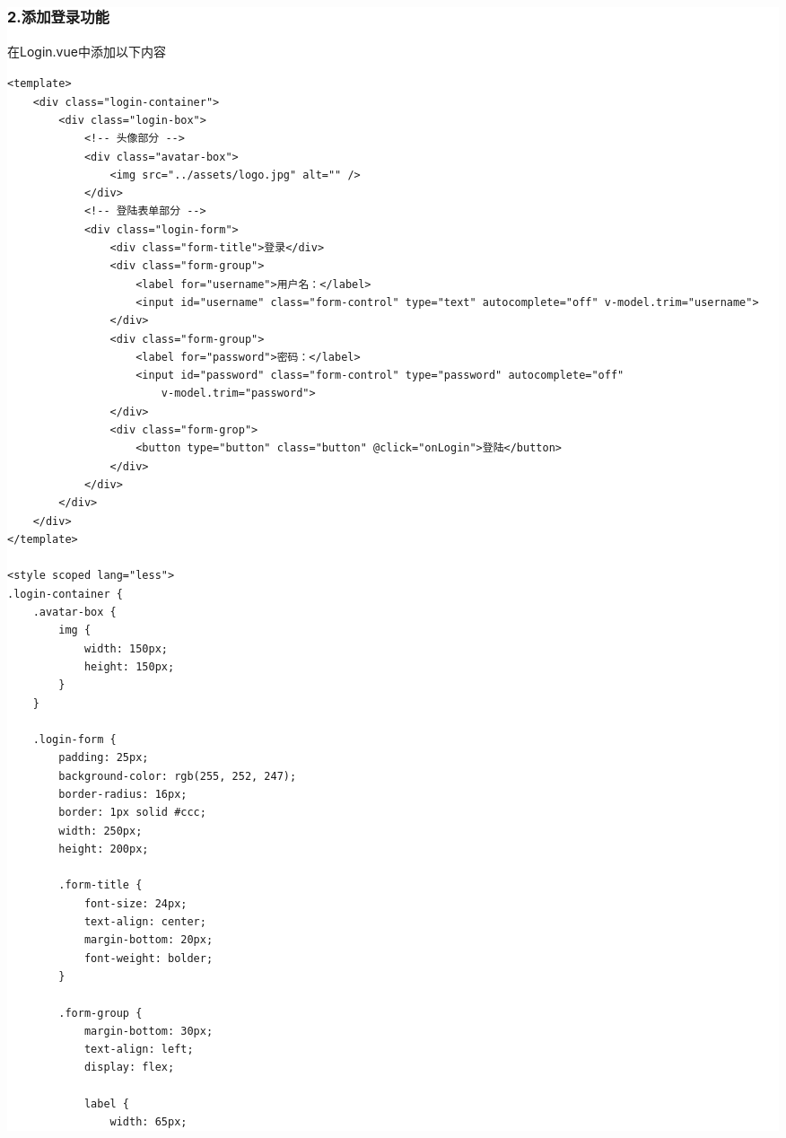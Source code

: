 ### 2.添加登录功能

在Login.vue中添加以下内容

```
<template>
    <div class="login-container">
        <div class="login-box">
            <!-- 头像部分 -->
            <div class="avatar-box">
                <img src="../assets/logo.jpg" alt="" />
            </div>
            <!-- 登陆表单部分 -->
            <div class="login-form">
                <div class="form-title">登录</div>
                <div class="form-group">
                    <label for="username">用户名：</label>
                    <input id="username" class="form-control" type="text" autocomplete="off" v-model.trim="username">
                </div>
                <div class="form-group">
                    <label for="password">密码：</label>
                    <input id="password" class="form-control" type="password" autocomplete="off"
                        v-model.trim="password">
                </div>
                <div class="form-grop">
                    <button type="button" class="button" @click="onLogin">登陆</button>
                </div>
            </div>
        </div>
    </div>
</template>

<style scoped lang="less">
.login-container {
    .avatar-box {
        img {
            width: 150px;
            height: 150px;
        }
    }

    .login-form {
        padding: 25px;
        background-color: rgb(255, 252, 247);
        border-radius: 16px;
        border: 1px solid #ccc;
        width: 250px;
        height: 200px;

        .form-title {
            font-size: 24px;
            text-align: center;
            margin-bottom: 20px;
            font-weight: bolder;
        }

        .form-group {
            margin-bottom: 30px;
            text-align: left;
            display: flex;

            label {
                width: 65px;
```